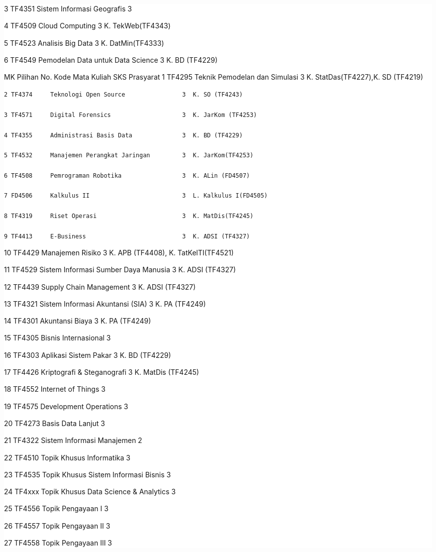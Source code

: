    3 TF4351     Sistem Informasi Geografis            3
           
   4 TF4509     Cloud Computing                       3  K. TekWeb(TF4343)
                                                  
   5 TF4523     Analisis Big Data                     3  K. DatMin(TF4333)
                                                    
   6 TF4549     Pemodelan Data untuk Data Science     3  K. BD (TF4229)
                

  MK Pilihan
  No. Kode         Mata Kuliah                       SKS        Prasyarat
    1 TF4295     Teknik Pemodelan dan Simulasi        3  K. StatDas(TF4227),K. SD (TF4219)
                                                     
    2 TF4374     Teknologi Open Source                3  K. SO (TF4243)
           
    3 TF4571     Digital Forensics                    3  K. JarKom (TF4253)
                                                     
    4 TF4355     Administrasi Basis Data              3  K. BD (TF4229)
           
    5 TF4532     Manajemen Perangkat Jaringan         3  K. JarKom(TF4253)
                                                     
    6 TF4508     Pemrograman Robotika                 3  K. ALin (FD4507)
           
    7 FD4506     Kalkulus II                          3  L. Kalkulus I(FD4505)
                                                     
    8 TF4319     Riset Operasi                        3  K. MatDis(TF4245)
                                                     
    9 TF4413     E-Business                           3  K. ADSI (TF4327)
           
   10 TF4429    Manajemen Risiko                      3  K. APB (TF4408), K. TatKelTI(TF4521)
                                                    
   11 TF4529    Sistem Informasi Sumber Daya Manusia  3  K. ADSI (TF4327)
              
   12 TF4439     Supply Chain Management              3  K. ADSI (TF4327)
           
   13 TF4321     Sistem Informasi Akuntansi (SIA)     3  K. PA (TF4249)
           
   14 TF4301     Akuntansi Biaya                      3  K. PA (TF4249)
           
   15 TF4305     Bisnis Internasional                 3
           
   16 TF4303     Aplikasi Sistem Pakar                3  K. BD (TF4229)

   17 TF4426     Kriptografi & Steganografi           3  K. MatDis (TF4245)
                                              
   18 TF4552     Internet of Things                   3
          
   19 TF4575     Development Operations               3
          
   20 TF4273     Basis Data Lanjut                    3
          
   21 TF4322     Sistem Informasi Manajemen           2
          
   22 TF4510     Topik Khusus Informatika             3
          
   23 TF4535     Topik Khusus Sistem Informasi Bisnis 3
            
   24 TF4xxx    Topik Khusus Data Science & Analytics 3
           
   25 TF4556    Topik Pengayaan I                     3
          
   26 TF4557    Topik Pengayaan II                    3
          
   27 TF4558    Topik Pengayaan III                   3
          